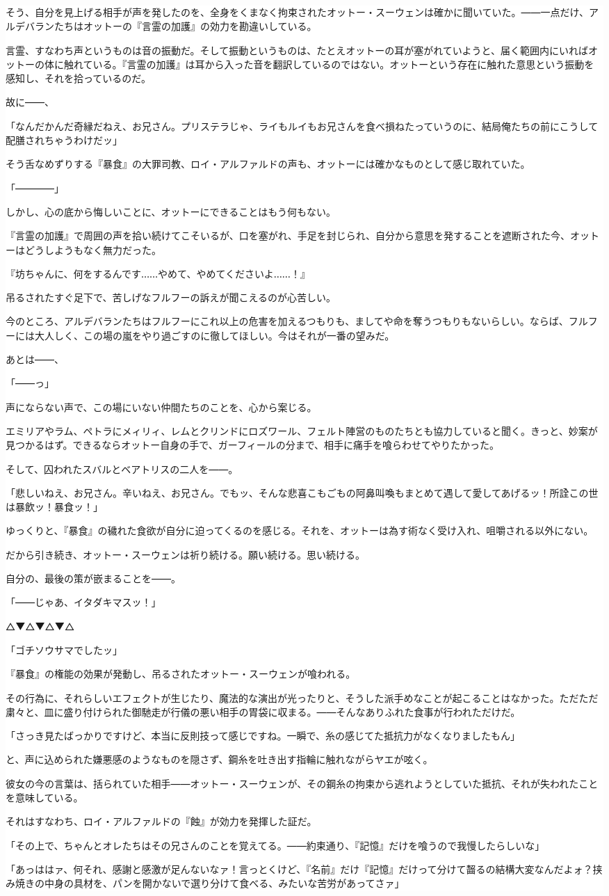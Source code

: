そう、自分を見上げる相手が声を発したのを、全身をくまなく拘束されたオットー・スーウェンは確かに聞いていた。――一点だけ、アルデバランたちはオットーの『言霊の加護』の効力を勘違いしている。

言霊、すなわち声というものは音の振動だ。そして振動というものは、たとえオットーの耳が塞がれていようと、届く範囲内にいればオットーの体に触れている。『言霊の加護』は耳から入った音を翻訳しているのではない。オットーという存在に触れた意思という振動を感知し、それを拾っているのだ。

故に――、

「なんだかんだ奇縁だねえ、お兄さん。プリステラじゃ、ライもルイもお兄さんを食べ損ねたっていうのに、結局俺たちの前にこうして配膳されちゃうわけだッ」

そう舌なめずりする『暴食』の大罪司教、ロイ・アルファルドの声も、オットーには確かなものとして感じ取れていた。

「――――」

しかし、心の底から悔しいことに、オットーにできることはもう何もない。

『言霊の加護』で周囲の声を拾い続けてこそいるが、口を塞がれ、手足を封じられ、自分から意思を発することを遮断された今、オットーはどうしようもなく無力だった。

『坊ちゃんに、何をするんです……やめて、やめてくださいよ……！』

吊るされたすぐ足下で、苦しげなフルフーの訴えが聞こえるのが心苦しい。

今のところ、アルデバランたちはフルフーにこれ以上の危害を加えるつもりも、ましてや命を奪うつもりもないらしい。ならば、フルフーには大人しく、この場の嵐をやり過ごすのに徹してほしい。今はそれが一番の望みだ。

あとは――、

「――っ」

声にならない声で、この場にいない仲間たちのことを、心から案じる。

エミリアやラム、ペトラにメィリィ、レムとクリンドにロズワール、フェルト陣営のものたちとも協力していると聞く。きっと、妙案が見つかるはず。できるならオットー自身の手で、ガーフィールの分まで、相手に痛手を喰らわせてやりたかった。

そして、囚われたスバルとベアトリスの二人を――。

「悲しいねえ、お兄さん。辛いねえ、お兄さん。でもッ、そんな悲喜こもごもの阿鼻叫喚もまとめて遇して愛してあげるッ！所詮この世は暴飲ッ！暴食ッ！」

ゆっくりと、『暴食』の穢れた食欲が自分に迫ってくるのを感じる。それを、オットーは為す術なく受け入れ、咀嚼される以外にない。

だから引き続き、オットー・スーウェンは祈り続ける。願い続ける。思い続ける。

自分の、最後の策が嵌まることを――。

「――じゃあ、イタダキマスッ！」

△▼△▼△▼△

「ゴチソウサマでしたッ」

『暴食』の権能の効果が発動し、吊るされたオットー・スーウェンが喰われる。

その行為に、それらしいエフェクトが生じたり、魔法的な演出が光ったりと、そうした派手めなことが起こることはなかった。ただただ粛々と、皿に盛り付けられた御馳走が行儀の悪い相手の胃袋に収まる。――そんなありふれた食事が行われただけだ。

「さっき見たばっかりですけど、本当に反則技って感じですね。一瞬で、糸の感じてた抵抗力がなくなりましたもん」

と、声に込められた嫌悪感のようなものを隠さず、鋼糸を吐き出す指輪に触れながらヤエが呟く。

彼女の今の言葉は、括られていた相手――オットー・スーウェンが、その鋼糸の拘束から逃れようとしていた抵抗、それが失われたことを意味している。

それはすなわち、ロイ・アルファルドの『蝕』が効力を発揮した証だ。

「その上で、ちゃんとオレたちはその兄さんのことを覚えてる。――約束通り、『記憶』だけを喰うので我慢したらしいな」

「あっははァ、何それ、感謝と感激が足んないなァ！言っとくけど、『名前』だけ『記憶』だけって分けて齧るの結構大変なんだよォ？挟み焼きの中身の具材を、パンを開かないで選り分けて食べる、みたいな苦労があってさァ」
